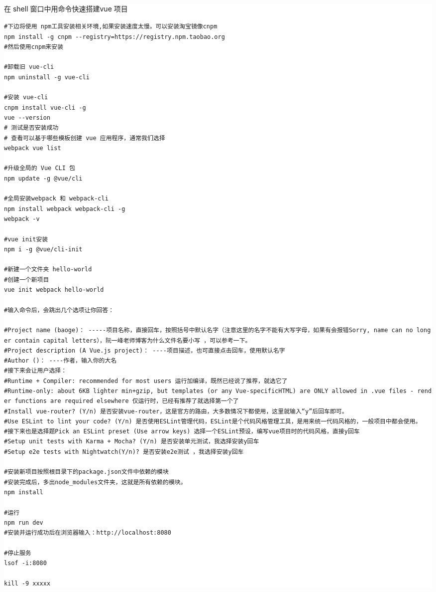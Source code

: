 在 shell 窗口中用命令快速搭建vue 项目

```shell
#下边将使用 npm工具安装相关环境,如果安装速度太慢。可以安装淘宝镜像cnpm
npm install -g cnpm --registry=https://registry.npm.taobao.org
#然后使用cnpm来安装

#卸载旧 vue-cli
npm uninstall -g vue-cli

#安装 vue-cli
cnpm install vue-cli -g
vue --version
# 测试是否安装成功 
# 查看可以基于哪些模板创建 vue 应用程序，通常我们选择 
webpack vue list

#升级全局的 Vue CLI 包
npm update -g @vue/cli

#全局安装webpack 和 webpack-cli
npm install webpack webpack-cli -g
webpack -v

#vue init安装
npm i -g @vue/cli-init

#新建一个文件夹 hello-world
#创建一个新项目
vue init webpack hello-world

#输入命令后，会跳出几个选项让你回答：

#Project name (baoge)： -----项目名称，直接回车，按照括号中默认名字（注意这里的名字不能有大写字母，如果有会报错Sorry, name can no longer contain capital letters），阮一峰老师博客为什么文件名要小写 ，可以参考一下。
#Project description (A Vue.js project)： ----项目描述，也可直接点击回车，使用默认名字
#Author ()： ----作者，输入你的大名
#接下来会让用户选择：
#Runtime + Compiler: recommended for most users 运行加编译，既然已经说了推荐，就选它了
#Runtime-only: about 6KB lighter min+gzip, but templates (or any Vue-specificHTML) are ONLY allowed in .vue files - render functions are required elsewhere 仅运行时，已经有推荐了就选择第一个了
#Install vue-router? (Y/n) 是否安装vue-router，这是官方的路由，大多数情况下都使用，这里就输入“y”后回车即可。
#Use ESLint to lint your code? (Y/n) 是否使用ESLint管理代码，ESLint是个代码风格管理工具，是用来统一代码风格的，一般项目中都会使用。
#接下来也是选择题Pick an ESLint preset (Use arrow keys) 选择一个ESLint预设，编写vue项目时的代码风格，直接y回车
#Setup unit tests with Karma + Mocha? (Y/n) 是否安装单元测试，我选择安装y回车
#Setup e2e tests with Nightwatch(Y/n)? 是否安装e2e测试 ，我选择安装y回车

#安装新项目按照根目录下的package.json文件中依赖的模块
#安装完成后，多出node_modules文件夹，这就是所有依赖的模块。
npm install

#运行
npm run dev
#安装并运行成功后在浏览器输入：http://localhost:8080

#停止服务
lsof -i:8080

kill -9 xxxxx
```
